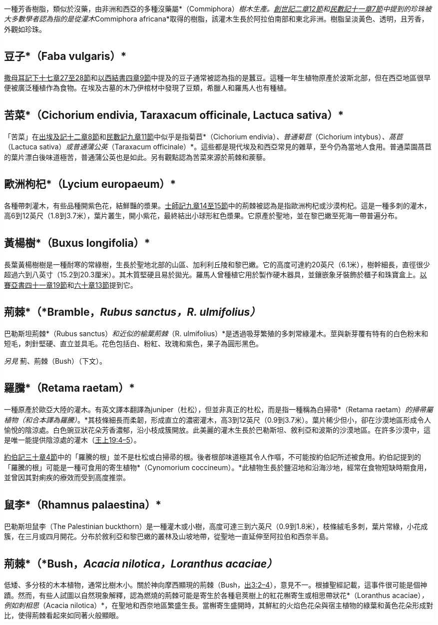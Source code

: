 一種芳香樹脂，類似於沒藥，由非洲和西亞的多種沒藥屬*（Commiphora）*樹木生產。[創世記二章12節](https://ref.ly/Gen2:12)和[民數記十一章7節](https://ref.ly/Num11:7)中提到的珍珠被大多數學者認為指的是從灌木*Commiphora africana*取得的樹脂，該灌木生長於阿拉伯南部和東北非洲。樹脂呈淡黃色、透明，且芳香，外觀如珍珠。

豆子*（Faba vulgaris）*
-------------------

[撒母耳記下十七章27至28節](https://ref.ly/2Sam17:27-2Sam17:28)和[以西結書四章9節](https://ref.ly/Ezek4:9)中提及的豆子通常被認為指的是蠶豆。這種一年生植物原產於波斯北部，但在西亞地區很早便被廣泛種植作為食物。在埃及古墓的木乃伊棺材中發現了豆類，希臘人和羅馬人也有種植。

苦菜*（Cichorium endivia, Taraxacum officinale, Lactuca sativa）*
-------------------------------------------------------------

「苦菜」在[出埃及記十二章8節](https://ref.ly/Exod12:8)和[民數記九章11節](https://ref.ly/Num9:11)中似乎是指菊苣*（Cichorium endivia）*、普通菊苣*（Cichorium intybus）*、萵苣*（Lactuca sativa）*或普通蒲公英*（Taraxacum officinale）*。這些都是現代埃及和西亞常見的雜草，至今仍為當地人食用。普通菜園萵苣的葉片漂白後味道極苦，普通蒲公英也是如此。另有觀點認為苦菜來源於荊棘和蒺藜。

歐洲枸杞*（Lycium europaeum）*
------------------------

各種帶刺灌木，有些品種開紫色花，結鮮豔的漿果。[士師記九章14至15節](https://ref.ly/Judg9:14-Judg9:15)中的荊棘被認為是指歐洲枸杞或沙漠枸杞。這是一種多刺的灌木，高6到12英尺（1\.8到3\.7米），葉片叢生，開小紫花，最終結出小球形紅色漿果。它原產於聖地，並在黎巴嫩至死海一帶普遍分布。

黃楊樹*（Buxus longifolia）*
-----------------------

長葉黃楊樹樹是一種耐寒的常綠樹，生長於聖地北部的山區、加利利丘陵和黎巴嫩。它的高度可達約20英尺（6\.1米），樹幹細長，直徑很少超過六到八英寸（15\.2到20\.3厘米）。其木質堅硬且易於拋光。羅馬人曾種植它用於製作硬木器具，並鑲嵌象牙裝飾於櫃子和珠寶盒上。[以賽亞書四十一章19節](https://ref.ly/Isa41:19)和[六十章13節](https://ref.ly/Isa60:13)提到它。

荊棘*（*Bramble，*Rubus sanctus，R. ulmifolius）*
-------------------------------------------

巴勒斯坦荊棘*（Rubus sanctus）*和近似的榆葉荊棘*（R. ulmifolius）*是透過吸芽繁殖的多刺常綠灌木。莖與新芽覆有特有的白色粉末和短毛，刺針堅硬、直立並具毛。花色包括白、粉紅、玫瑰和紫色，果子為圓形黑色。

*另見* 薊、荊棘（Bush）（下文）。

羅騰*（Retama raetam）*
-------------------

一種原產於歐亞大陸的灌木。有英文譯本翻譯為juniper（杜松），但並非真正的杜松，而是指一種稱為白掃帚*（Retama raetam）*的掃帚屬植物（和合本譯為羅騰）*。*其枝條細長而柔韌，形成直立的濃密灌木，高3到12英尺（0\.9到3\.7米）。葉片稀少但小，卻在沙漠地區形成令人愉悅的陰涼處。白色豌豆狀花朵芳香濃郁，沿小枝成簇開放。此美麗的灌木生長於巴勒斯坦、敘利亞和波斯的沙漠地區。在許多沙漠中，這是唯一能提供陰涼處的灌木（[王上19:4–5](https://ref.ly/1Kgs19:4-1Kgs19:5)）。

[約伯記三十章4節](https://ref.ly/Job30:4)中的「羅騰的根」並不是杜松或白掃帚的根。後者根部味道極其令人作嘔，不可能按約伯記所述被食用。約伯記提到的「羅騰的根」可能是一種可食用的寄生植物*（Cynomorium coccineum）。*此植物生長於鹽沼地和沿海沙地，經常在食物短缺時期食用，並曾因其對痢疾的療效而受到高度推崇。

鼠李*（Rhamnus palaestina）*
------------------------

巴勒斯坦鼠李（The Palestinian buckthorn）是一種灌木或小樹，高度可達三到六英尺（0\.9到1\.8米），枝條絨毛多刺，葉片常綠，小花成簇，在三月或四月開花。分布於敘利亞和黎巴嫩的叢林及山坡地帶，從聖地一直延伸至阿拉伯和西奈半島。

荊棘*（*Bush，*Acacia nilotica，Loranthus acaciae）*
----------------------------------------------

低矮、多分枝的木本植物，通常比樹木小。關於神向摩西顯現的荊棘（Bush，[出3:2–4](https://ref.ly/Exod3:2-Exod3:4)），意見不一。根據聖經記載，這事件很可能是個神蹟。然而，有些人試圖以自然現象解釋，認為燃燒的荊棘可能是寄生於各種皂莢樹上的紅花槲寄生或相思帶狀花*（Loranthus acaciae）*，例如刺相思*（Acacia nilotica）*，在聖地和西奈地區繁盛生長。當槲寄生盛開時，其鮮紅的火焰色花朵與宿主植物的綠葉和黃色花朵形成對比，使得荊棘看起來如同著火般顯眼。
